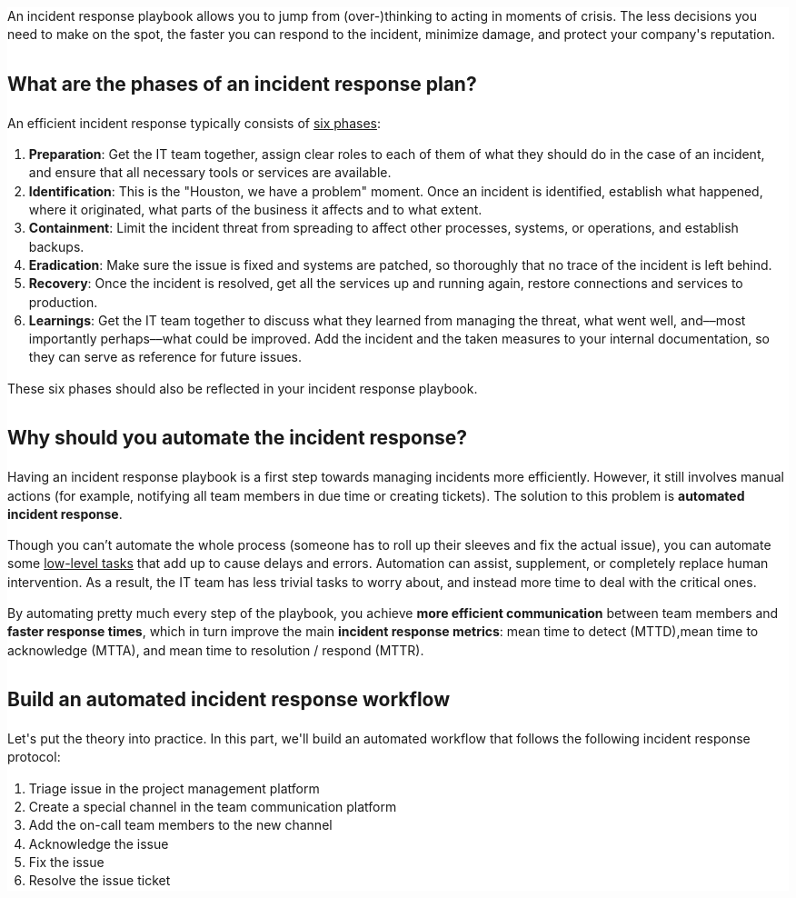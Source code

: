An incident response playbook allows you to jump from (over-)thinking to acting in moments of crisis. The less decisions you need to make on the spot, the faster you can respond to the incident, minimize damage, and protect your company's reputation.

## What are the phases of an incident response plan?

An efficient incident response typically consists of [six phases](https://www.sans.org/white-papers/33901/):

1. **Preparation**: Get the IT team together, assign clear roles to each of them of what they should do in the case of an incident, and ensure that all necessary tools or services are available.
2. **Identification**: This is the "Houston, we have a problem" moment. Once an incident is identified, establish what happened, where it originated, what parts of the business it affects and to what extent.
3. **Containment**: Limit the incident threat from spreading to affect other processes, systems, or operations, and establish backups.
4. **Eradication**: Make sure the issue is fixed and systems are patched, so thoroughly that no trace of the incident is left behind.
5. **Recovery**: Once the incident is resolved, get all the services up and running again, restore connections and services to production.
6. **Learnings**: Get the IT team together to discuss what they learned from managing the threat, what went well, and––most importantly perhaps––what could be improved. Add the incident and the taken measures to your internal documentation, so they can serve as reference for future issues.

These six phases should also be reflected in your incident response playbook.

## Why should you automate the incident response?

Having an incident response playbook is a first step towards managing incidents more efficiently. However, it still involves manual actions (for example, notifying all team members in due time or creating tickets). The solution to this problem is **automated incident response**. 

Though you can’t automate the whole process (someone has to roll up their sleeves and fix the actual issue), you can automate some [low-level tasks](https://n8n.io/blog/features-of-tasks-that-can-be-automated/#4-rule-based-tasks) that add up to cause delays and errors. Automation can assist, supplement, or completely replace human intervention. As a result, the IT team has less trivial tasks to worry about, and instead more time to deal with the critical ones.

By automating pretty much every step of the playbook, you achieve **more efficient communication** between team members and **faster response times**, which in turn improve the main **incident response metrics**: mean time to detect (MTTD),mean time to acknowledge (MTTA), and mean time to resolution / respond (MTTR).

## Build an automated incident response workflow
Let's put the theory into practice. In this part, we'll build an automated workflow that follows the following incident response protocol:

1. Triage issue in the project management platform
2. Create a special channel in the team communication platform
3. Add the on-call team members to the new channel
4. Acknowledge the issue
5. Fix the issue
6. Resolve the issue ticket
